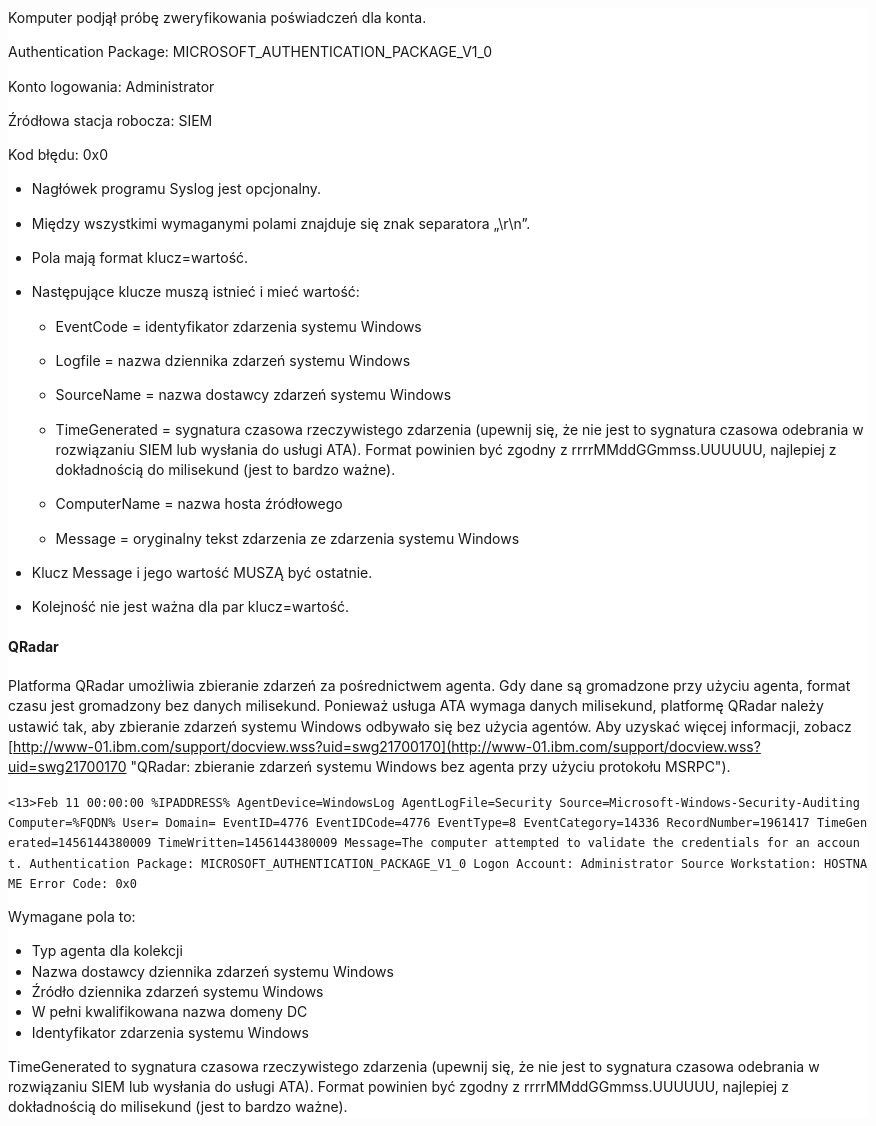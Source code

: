 Komputer podjął próbę zweryfikowania poświadczeń dla konta.

Authentication Package:              MICROSOFT_AUTHENTICATION_PACKAGE_V1_0

Konto logowania: Administrator

Źródłowa stacja robocza:       SIEM

Kod błędu:         0x0

-   Nagłówek programu Syslog jest opcjonalny.

-   Między wszystkimi wymaganymi polami znajduje się znak separatora „\r\n”.

-   Pola mają format klucz=wartość.

-   Następujące klucze muszą istnieć i mieć wartość:

    -   EventCode = identyfikator zdarzenia systemu Windows

    -   Logfile = nazwa dziennika zdarzeń systemu Windows

    -   SourceName = nazwa dostawcy zdarzeń systemu Windows

    -   TimeGenerated = sygnatura czasowa rzeczywistego zdarzenia (upewnij się, że nie jest to sygnatura czasowa odebrania w rozwiązaniu SIEM lub wysłania do usługi ATA). Format powinien być zgodny z rrrrMMddGGmmss.UUUUUU, najlepiej z dokładnością do milisekund (jest to bardzo ważne).

    -   ComputerName = nazwa hosta źródłowego

    -   Message = oryginalny tekst zdarzenia ze zdarzenia systemu Windows

-   Klucz Message i jego wartość MUSZĄ być ostatnie.

-   Kolejność nie jest ważna dla par klucz=wartość.

#### <a name="qradar"></a>QRadar
Platforma QRadar umożliwia zbieranie zdarzeń za pośrednictwem agenta. Gdy dane są gromadzone przy użyciu agenta, format czasu jest gromadzony bez danych milisekund. Ponieważ usługa ATA wymaga danych milisekund, platformę QRadar należy ustawić tak, aby zbieranie zdarzeń systemu Windows odbywało się bez użycia agentów. Aby uzyskać więcej informacji, zobacz [http://www-01.ibm.com/support/docview.wss?uid=swg21700170](http://www-01.ibm.com/support/docview.wss?uid=swg21700170 "QRadar: zbieranie zdarzeń systemu Windows bez agenta przy użyciu protokołu MSRPC").

    <13>Feb 11 00:00:00 %IPADDRESS% AgentDevice=WindowsLog AgentLogFile=Security Source=Microsoft-Windows-Security-Auditing Computer=%FQDN% User= Domain= EventID=4776 EventIDCode=4776 EventType=8 EventCategory=14336 RecordNumber=1961417 TimeGenerated=1456144380009 TimeWritten=1456144380009 Message=The computer attempted to validate the credentials for an account. Authentication Package: MICROSOFT_AUTHENTICATION_PACKAGE_V1_0 Logon Account: Administrator Source Workstation: HOSTNAME Error Code: 0x0

Wymagane pola to:

- Typ agenta dla kolekcji
- Nazwa dostawcy dziennika zdarzeń systemu Windows
- Źródło dziennika zdarzeń systemu Windows
- W pełni kwalifikowana nazwa domeny DC
- Identyfikator zdarzenia systemu Windows

TimeGenerated to sygnatura czasowa rzeczywistego zdarzenia (upewnij się, że nie jest to sygnatura czasowa odebrania w rozwiązaniu SIEM lub wysłania do usługi ATA). Format powinien być zgodny z rrrrMMddGGmmss.UUUUUU, najlepiej z dokładnością do milisekund (jest to bardzo ważne).
